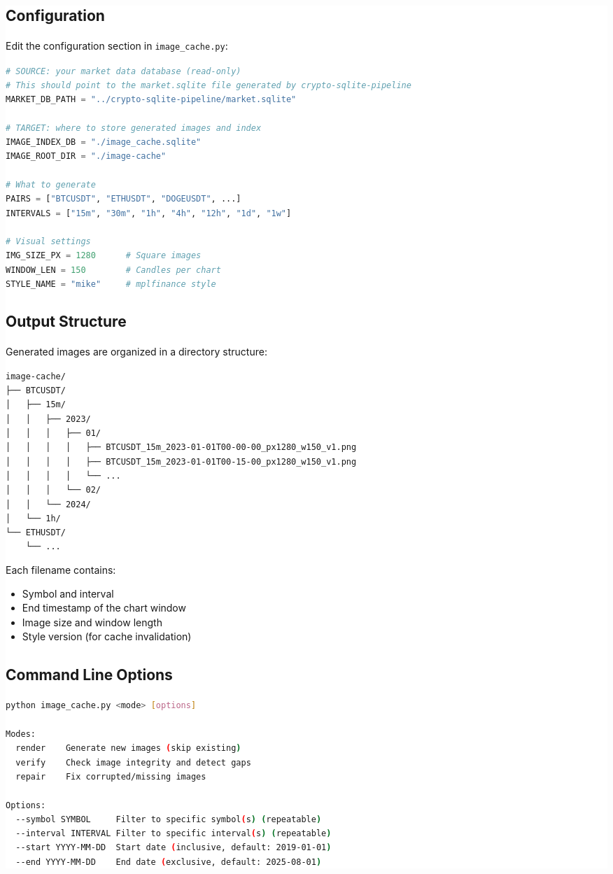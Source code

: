 ## Configuration

Edit the configuration section in `image_cache.py`:

```python
# SOURCE: your market data database (read-only)
# This should point to the market.sqlite file generated by crypto-sqlite-pipeline
MARKET_DB_PATH = "../crypto-sqlite-pipeline/market.sqlite"

# TARGET: where to store generated images and index
IMAGE_INDEX_DB = "./image_cache.sqlite"
IMAGE_ROOT_DIR = "./image-cache"

# What to generate
PAIRS = ["BTCUSDT", "ETHUSDT", "DOGEUSDT", ...]
INTERVALS = ["15m", "30m", "1h", "4h", "12h", "1d", "1w"]

# Visual settings
IMG_SIZE_PX = 1280      # Square images
WINDOW_LEN = 150        # Candles per chart
STYLE_NAME = "mike"     # mplfinance style
```

## Output Structure

Generated images are organized in a directory structure:

```
image-cache/
├── BTCUSDT/
│   ├── 15m/
│   │   ├── 2023/
│   │   │   ├── 01/
│   │   │   │   ├── BTCUSDT_15m_2023-01-01T00-00-00_px1280_w150_v1.png
│   │   │   │   ├── BTCUSDT_15m_2023-01-01T00-15-00_px1280_w150_v1.png
│   │   │   │   └── ...
│   │   │   └── 02/
│   │   └── 2024/
│   └── 1h/
└── ETHUSDT/
    └── ...
```

Each filename contains:
- Symbol and interval
- End timestamp of the chart window  
- Image size and window length
- Style version (for cache invalidation)

## Command Line Options

```bash
python image_cache.py <mode> [options]

Modes:
  render    Generate new images (skip existing)
  verify    Check image integrity and detect gaps
  repair    Fix corrupted/missing images

Options:
  --symbol SYMBOL     Filter to specific symbol(s) (repeatable)
  --interval INTERVAL Filter to specific interval(s) (repeatable) 
  --start YYYY-MM-DD  Start date (inclusive, default: 2019-01-01)
  --end YYYY-MM-DD    End date (exclusive, default: 2025-08-01)
```